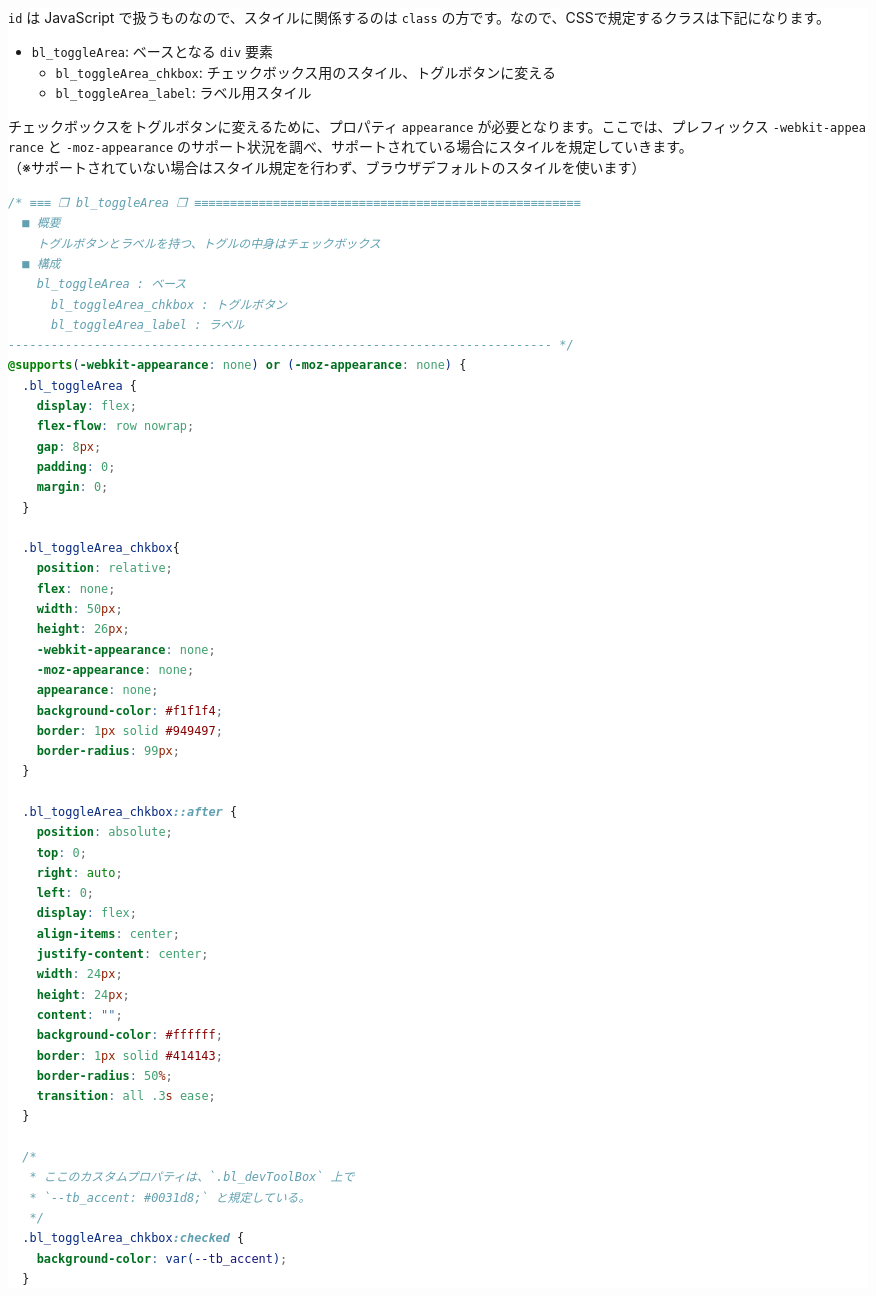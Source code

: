 `id` は JavaScript で扱うものなので、スタイルに関係するのは `class` の方です。なので、CSSで規定するクラスは下記になります。

- `bl_toggleArea`: ベースとなる `div` 要素
  - `bl_toggleArea_chkbox`: チェックボックス用のスタイル、トグルボタンに変える
  - `bl_toggleArea_label`: ラベル用スタイル

チェックボックスをトグルボタンに変えるために、プロパティ `appearance` が必要となります。ここでは、プレフィックス `-webkit-appearance` と `-moz-appearance` のサポート状況を調べ、サポートされている場合にスタイルを規定していきます。  
（※サポートされていない場合はスタイル規定を行わず、ブラウザデフォルトのスタイルを使います）

```css:devUtilities.css
/* ≡≡≡ ❒ bl_toggleArea ❒ ≡≡≡≡≡≡≡≡≡≡≡≡≡≡≡≡≡≡≡≡≡≡≡≡≡≡≡≡≡≡≡≡≡≡≡≡≡≡≡≡≡≡≡≡≡≡≡≡≡≡≡≡≡≡
  ■ 概要
    トグルボタンとラベルを持つ、トグルの中身はチェックボックス
  ■ 構成
    bl_toggleArea : ベース
      bl_toggleArea_chkbox : トグルボタン
      bl_toggleArea_label : ラベル
---------------------------------------------------------------------------- */
@supports(-webkit-appearance: none) or (-moz-appearance: none) {
  .bl_toggleArea {
    display: flex;
    flex-flow: row nowrap;
    gap: 8px;
    padding: 0;
    margin: 0;
  }

  .bl_toggleArea_chkbox{
    position: relative;
    flex: none;
    width: 50px;
    height: 26px;
    -webkit-appearance: none;
    -moz-appearance: none;
    appearance: none;
    background-color: #f1f1f4;
    border: 1px solid #949497;
    border-radius: 99px;
  }

  .bl_toggleArea_chkbox::after {
    position: absolute;
    top: 0;
    right: auto;
    left: 0;
    display: flex;
    align-items: center;
    justify-content: center;
    width: 24px;
    height: 24px;
    content: "";
    background-color: #ffffff;
    border: 1px solid #414143;
    border-radius: 50%;
    transition: all .3s ease;
  }

  /* 
   * ここのカスタムプロパティは、`.bl_devToolBox` 上で 
   * `--tb_accent: #0031d8;` と規定している。
   */
  .bl_toggleArea_chkbox:checked {
    background-color: var(--tb_accent);
  }
```